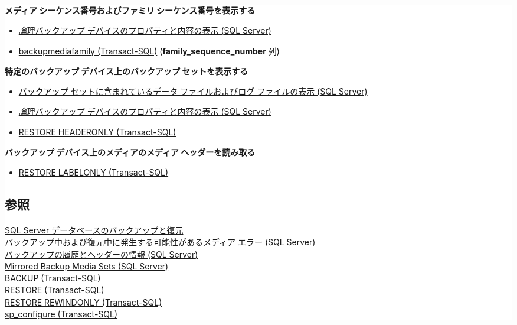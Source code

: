  **メディア シーケンス番号およびファミリ シーケンス番号を表示する**  
  
-   [論理バックアップ デバイスのプロパティと内容の表示 &#40;SQL Server&#41;](../../relational-databases/backup-restore/view-the-properties-and-contents-of-a-logical-backup-device-sql-server.md)  
  
-   [backupmediafamily &#40;Transact-SQL&#41;](../../relational-databases/system-tables/backupmediafamily-transact-sql.md) (**family_sequence_number** 列)  
  
 **特定のバックアップ デバイス上のバックアップ セットを表示する**  
  
-   [バックアップ セットに含まれているデータ ファイルおよびログ ファイルの表示 &#40;SQL Server&#41;](../../relational-databases/backup-restore/view-the-data-and-log-files-in-a-backup-set-sql-server.md)  
  
-   [論理バックアップ デバイスのプロパティと内容の表示 &#40;SQL Server&#41;](../../relational-databases/backup-restore/view-the-properties-and-contents-of-a-logical-backup-device-sql-server.md)  
  
-   [RESTORE HEADERONLY &#40;Transact-SQL&#41;](../../t-sql/statements/restore-statements-headeronly-transact-sql.md)  
  
 **バックアップ デバイス上のメディアのメディア ヘッダーを読み取る**  
  
-   [RESTORE LABELONLY &#40;Transact-SQL&#41;](../../t-sql/statements/restore-statements-labelonly-transact-sql.md)  
 
  
## <a name="see-also"></a>参照  
 [SQL Server データベースのバックアップと復元](../../relational-databases/backup-restore/back-up-and-restore-of-sql-server-databases.md)   
 [バックアップ中および復元中に発生する可能性があるメディア エラー &#40;SQL Server&#41;](../../relational-databases/backup-restore/possible-media-errors-during-backup-and-restore-sql-server.md)   
 [バックアップの履歴とヘッダーの情報 &#40;SQL Server&#41;](../../relational-databases/backup-restore/backup-history-and-header-information-sql-server.md)   
 [Mirrored Backup Media Sets &#40;SQL Server&#41;](../../relational-databases/backup-restore/mirrored-backup-media-sets-sql-server.md)   
 [BACKUP &#40;Transact-SQL&#41;](../../t-sql/statements/backup-transact-sql.md)   
 [RESTORE &#40;Transact-SQL&#41;](../../t-sql/statements/restore-statements-transact-sql.md)   
 [RESTORE REWINDONLY &#40;Transact-SQL&#41;](../../t-sql/statements/restore-statements-rewindonly-transact-sql.md)   
 [sp_configure &#40;Transact-SQL&#41;](../../relational-databases/system-stored-procedures/sp-configure-transact-sql.md)  
  
  
